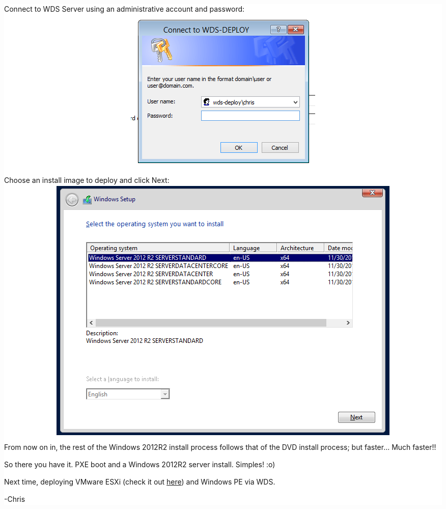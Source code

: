 Connect to WDS Server using an administrative account and password: 
<img style="display: block; margin-left: auto; margin-right: auto;" alt="Testing 4" src="/images/windows-2012r2-wds/51-wds.png">

Choose an install image to deploy and click Next: 
<img style="display: block; margin-left: auto; margin-right: auto;" alt="Testing 5" src="/images/windows-2012r2-wds/52-wds.png">

From now on in, the rest of the Windows 2012R2 install process follows that of the DVD install process; but faster... Much faster!!

So there you have it. PXE boot and a Windows 2012R2 server install. Simples! :o)

Next time, deploying VMware ESXi (check it out [here](/deploying-vmware-esxi-via-wds/)) and Windows PE via WDS. 


-Chris
